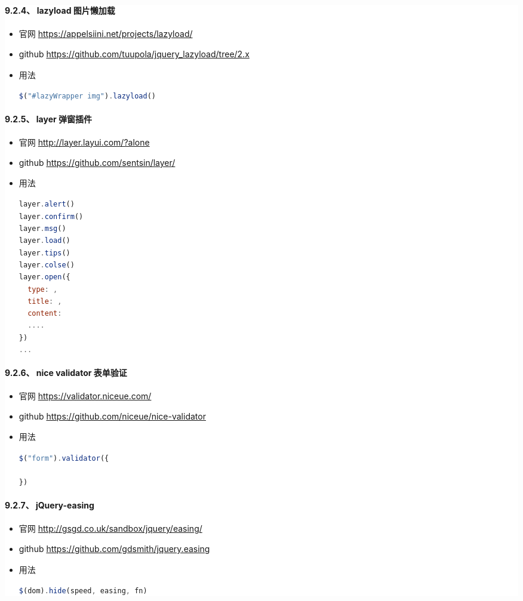 #### 9.2.4、 lazyload 图片懒加载

- 官网 https://appelsiini.net/projects/lazyload/

- github https://github.com/tuupola/jquery_lazyload/tree/2.x

- 用法

  ```javascript
  $("#lazyWrapper img").lazyload()
  ```

#### 9.2.5、 layer 弹窗插件

- 官网 http://layer.layui.com/?alone

- github https://github.com/sentsin/layer/

- 用法

  ```javascript
  layer.alert()
  layer.confirm()
  layer.msg()
  layer.load()
  layer.tips()
  layer.colse()
  layer.open({
    type: ,
    title: ,
    content: 
    ....
  })
  ...
  ```

#### 9.2.6、 nice validator 表单验证

- 官网 https://validator.niceue.com/

- github https://github.com/niceue/nice-validator

- 用法

  ```javascript
  $("form").validator({
  
  })
  ```

#### 9.2.7、 jQuery-easing

- 官网 http://gsgd.co.uk/sandbox/jquery/easing/

- github https://github.com/gdsmith/jquery.easing

- 用法

  ```javascript
  $(dom).hide(speed, easing, fn)
  ```
